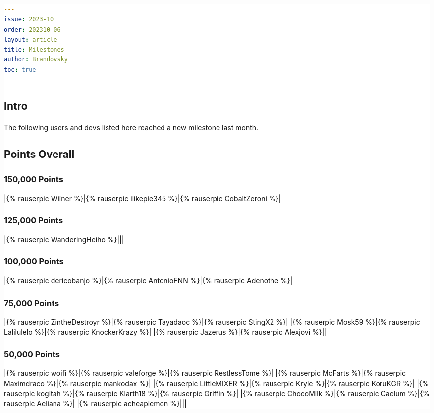 ```yaml
---
issue: 2023-10
order: 202310-06
layout: article
title: Milestones
author: Brandovsky
toc: true
---
```


## Intro

The following users and devs listed here reached a new milestone last month.

## Points Overall

### 150,000 Points

|{% rauserpic Wiiner %}|{% rauserpic ilikepie345 %}|{% rauserpic CobaltZeroni %}|

### 125,000 Points

|{% rauserpic WanderingHeiho %}|||

### 100,000 Points

|{% rauserpic dericobanjo %}|{% rauserpic AntonioFNN %}|{% rauserpic Adenothe %}|

### 75,000 Points

|{% rauserpic ZintheDestroyr %}|{% rauserpic Tayadaoc %}|{% rauserpic StingX2 %}|
|{% rauserpic Mosk59 %}|{% rauserpic Lalilulelo %}|{% rauserpic KnockerKrazy %}|
|{% rauserpic Jazerus %}|{% rauserpic Alexjovi %}||

### 50,000 Points

|{% rauserpic woifi %}|{% rauserpic valeforge %}|{% rauserpic RestlessTome %}|
|{% rauserpic McFarts %}|{% rauserpic Maximdraco %}|{% rauserpic mankodax %}|
|{% rauserpic LittleMIXER %}|{% rauserpic Kryle %}|{% rauserpic KoruKGR %}|
|{% rauserpic kogitah %}|{% rauserpic Klarth18 %}|{% rauserpic Griffin %}|
|{% rauserpic ChocoMilk %}|{% rauserpic Caelum %}|{% rauserpic Aeliana %}|
|{% rauserpic acheaplemon %}|||

